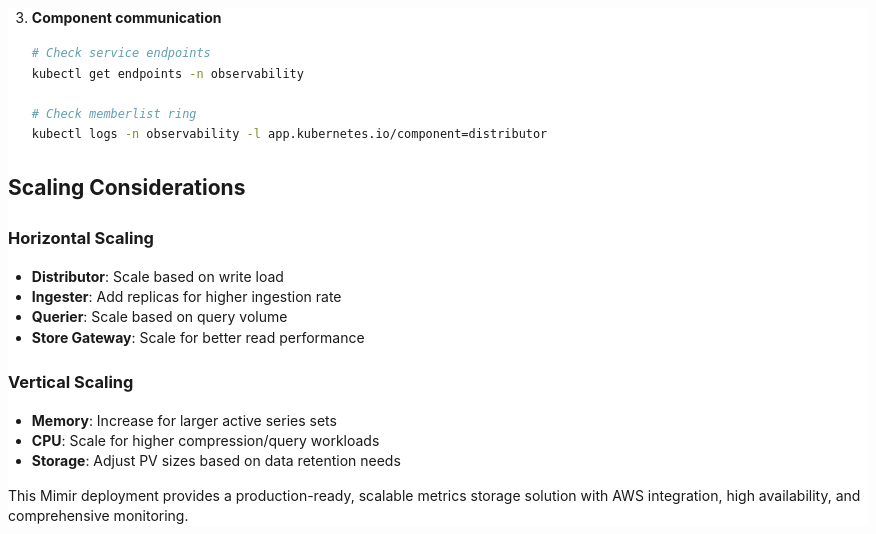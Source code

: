 3. **Component communication**

   ```bash
   # Check service endpoints
   kubectl get endpoints -n observability

   # Check memberlist ring
   kubectl logs -n observability -l app.kubernetes.io/component=distributor
   ```

## Scaling Considerations

### **Horizontal Scaling**

- **Distributor**: Scale based on write load
- **Ingester**: Add replicas for higher ingestion rate
- **Querier**: Scale based on query volume
- **Store Gateway**: Scale for better read performance

### **Vertical Scaling**

- **Memory**: Increase for larger active series sets
- **CPU**: Scale for higher compression/query workloads
- **Storage**: Adjust PV sizes based on data retention needs

This Mimir deployment provides a production-ready, scalable metrics storage solution with AWS integration, high availability, and comprehensive monitoring.
